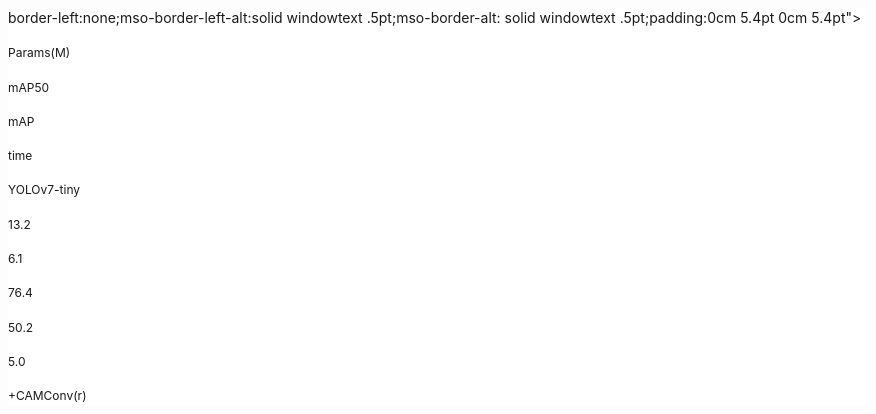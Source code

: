   border-left:none;mso-border-left-alt:solid windowtext .5pt;mso-border-alt:
  solid windowtext .5pt;padding:0cm 5.4pt 0cm 5.4pt">
  <p class="MsoNormal"><span lang="EN-US" style="font-size:9.0pt">Params(M)<o:p></o:p></span></p>
  </td>
  <td width="47" valign="top" style="width:35.0pt;border:solid windowtext 1.0pt;
  border-left:none;mso-border-left-alt:solid windowtext .5pt;mso-border-alt:
  solid windowtext .5pt;padding:0cm 5.4pt 0cm 5.4pt">
  <p class="MsoNormal"><span lang="EN-US" style="font-size:9.0pt">mAP50<o:p></o:p></span></p>
  </td>
  <td width="43" valign="top" style="width:32.25pt;border:solid windowtext 1.0pt;
  border-left:none;mso-border-left-alt:solid windowtext .5pt;mso-border-alt:
  solid windowtext .5pt;padding:0cm 5.4pt 0cm 5.4pt">
  <p class="MsoNormal"><span class="GramE"><span lang="EN-US" style="font-size:9.0pt">mAP</span></span><span lang="EN-US" style="font-size:9.0pt"><o:p></o:p></span></p>
  </td>
  <td width="37" valign="top" style="width:27.9pt;border:solid windowtext 1.0pt;
  border-left:none;mso-border-left-alt:solid windowtext .5pt;mso-border-alt:
  solid windowtext .5pt;padding:0cm 5.4pt 0cm 5.4pt">
  <p class="MsoNormal"><span lang="EN-US" style="font-size:9.0pt">time<o:p></o:p></span></p>
  </td>
 </tr>
 <tr style="mso-yfti-irow:1">
  <td width="92" valign="top" style="width:69.15pt;border:solid windowtext 1.0pt;
  border-top:none;mso-border-top-alt:solid windowtext .5pt;mso-border-alt:solid windowtext .5pt;
  padding:0cm 5.4pt 0cm 5.4pt">
  <p class="MsoNormal"><span lang="EN-US" style="font-size:9.0pt">YOLOv7-tiny<o:p></o:p></span></p>
  </td>
  <td width="63" valign="top" style="width:47.05pt;border-top:none;border-left:
  none;border-bottom:solid windowtext 1.0pt;border-right:solid windowtext 1.0pt;
  mso-border-top-alt:solid windowtext .5pt;mso-border-left-alt:solid windowtext .5pt;
  mso-border-alt:solid windowtext .5pt;padding:0cm 5.4pt 0cm 5.4pt">
  <p class="MsoNormal"><span lang="EN-US" style="font-size:9.0pt">13.2<o:p></o:p></span></p>
  </td>
  <td width="90" valign="top" style="width:67.3pt;border-top:none;border-left:none;
  border-bottom:solid windowtext 1.0pt;border-right:solid windowtext 1.0pt;
  mso-border-top-alt:solid windowtext .5pt;mso-border-left-alt:solid windowtext .5pt;
  mso-border-alt:solid windowtext .5pt;padding:0cm 5.4pt 0cm 5.4pt">
  <p class="MsoNormal"><span lang="EN-US" style="font-size:9.0pt">6.1<o:p></o:p></span></p>
  </td>
  <td width="47" valign="top" style="width:35.0pt;border-top:none;border-left:none;
  border-bottom:solid windowtext 1.0pt;border-right:solid windowtext 1.0pt;
  mso-border-top-alt:solid windowtext .5pt;mso-border-left-alt:solid windowtext .5pt;
  mso-border-alt:solid windowtext .5pt;padding:0cm 5.4pt 0cm 5.4pt">
  <p class="MsoNormal"><span lang="EN-US" style="font-size:9.0pt">76.4<o:p></o:p></span></p>
  </td>
  <td width="43" valign="top" style="width:32.25pt;border-top:none;border-left:
  none;border-bottom:solid windowtext 1.0pt;border-right:solid windowtext 1.0pt;
  mso-border-top-alt:solid windowtext .5pt;mso-border-left-alt:solid windowtext .5pt;
  mso-border-alt:solid windowtext .5pt;padding:0cm 5.4pt 0cm 5.4pt">
  <p class="MsoNormal"><span lang="EN-US" style="font-size:9.0pt">50.2<o:p></o:p></span></p>
  </td>
  <td width="37" valign="top" style="width:27.9pt;border-top:none;border-left:none;
  border-bottom:solid windowtext 1.0pt;border-right:solid windowtext 1.0pt;
  mso-border-top-alt:solid windowtext .5pt;mso-border-left-alt:solid windowtext .5pt;
  mso-border-alt:solid windowtext .5pt;padding:0cm 5.4pt 0cm 5.4pt">
  <p class="MsoNormal"><span lang="EN-US" style="font-size:9.0pt">5.0<o:p></o:p></span></p>
  </td>
 </tr>
 <tr style="mso-yfti-irow:2">
  <td width="92" valign="top" style="width:69.15pt;border:solid windowtext 1.0pt;
  border-top:none;mso-border-top-alt:solid windowtext .5pt;mso-border-alt:solid windowtext .5pt;
  padding:0cm 5.4pt 0cm 5.4pt">
  <p class="MsoNormal"><span lang="EN-US" style="font-size:9.0pt">+<span class="SpellE">CAMConv</span>(r)<o:p></o:p></span></p>